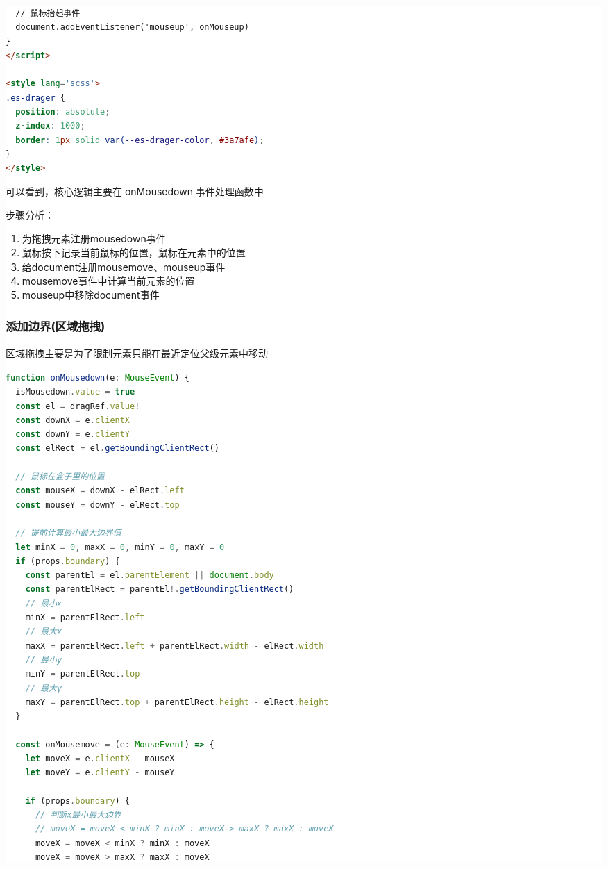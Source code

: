 ```html
  // 鼠标抬起事件
  document.addEventListener('mouseup', onMouseup)
}
</script>

<style lang='scss'>
.es-drager {
  position: absolute;
  z-index: 1000;
  border: 1px solid var(--es-drager-color, #3a7afe);
}
</style>

```

可以看到，核心逻辑主要在 onMousedown 事件处理函数中

步骤分析：

  1. 为拖拽元素注册mousedown事件
  2. 鼠标按下记录当前鼠标的位置，鼠标在元素中的位置
  3. 给document注册mousemove、mouseup事件
  4. mousemove事件中计算当前元素的位置
  5. mouseup中移除document事件


### 添加边界(区域拖拽)

区域拖拽主要是为了限制元素只能在最近定位父级元素中移动

```typescript
function onMousedown(e: MouseEvent) {
  isMousedown.value = true
  const el = dragRef.value!
  const downX = e.clientX
  const downY = e.clientY
  const elRect = el.getBoundingClientRect()

  // 鼠标在盒子里的位置
  const mouseX = downX - elRect.left
  const mouseY = downY - elRect.top

  // 提前计算最小最大边界值
  let minX = 0, maxX = 0, minY = 0, maxY = 0
  if (props.boundary) {
    const parentEl = el.parentElement || document.body
    const parentElRect = parentEl!.getBoundingClientRect()
    // 最小x
    minX = parentElRect.left
    // 最大x
    maxX = parentElRect.left + parentElRect.width - elRect.width
    // 最小y
    minY = parentElRect.top
    // 最大y
    maxY = parentElRect.top + parentElRect.height - elRect.height
  }

  const onMousemove = (e: MouseEvent) => {
    let moveX = e.clientX - mouseX
    let moveY = e.clientY - mouseY

    if (props.boundary) {
      // 判断x最小最大边界
      // moveX = moveX < minX ? minX : moveX > maxX ? maxX : moveX
      moveX = moveX < minX ? minX : moveX
      moveX = moveX > maxX ? maxX : moveX
```